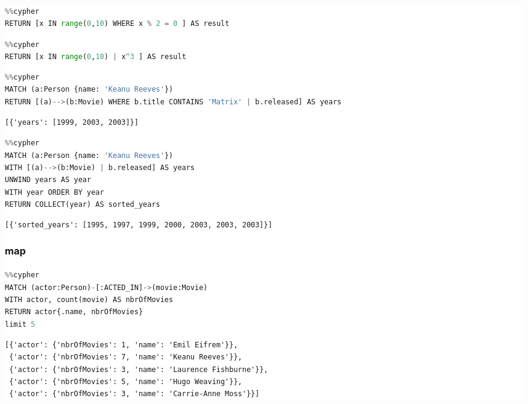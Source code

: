 

```python
%%cypher
RETURN [x IN range(0,10) WHERE x % 2 = 0 ] AS result
```


```python
%%cypher
RETURN [x IN range(0,10) | x^3 ] AS result
```


```python
%%cypher
MATCH (a:Person {name: 'Keanu Reeves'})
RETURN [(a)-->(b:Movie) WHERE b.title CONTAINS 'Matrix' | b.released] AS years
```




    [{'years': [1999, 2003, 2003]}]




```python
%%cypher
MATCH (a:Person {name: 'Keanu Reeves'})
WITH [(a)-->(b:Movie) | b.released] AS years
UNWIND years AS year
WITH year ORDER BY year
RETURN COLLECT(year) AS sorted_years
```




    [{'sorted_years': [1995, 1997, 1999, 2000, 2003, 2003, 2003]}]



### map


```python
%%cypher
MATCH (actor:Person)-[:ACTED_IN]->(movie:Movie)
WITH actor, count(movie) AS nbrOfMovies
RETURN actor{.name, nbrOfMovies}
limit 5
```




    [{'actor': {'nbrOfMovies': 1, 'name': 'Emil Eifrem'}},
     {'actor': {'nbrOfMovies': 7, 'name': 'Keanu Reeves'}},
     {'actor': {'nbrOfMovies': 3, 'name': 'Laurence Fishburne'}},
     {'actor': {'nbrOfMovies': 5, 'name': 'Hugo Weaving'}},
     {'actor': {'nbrOfMovies': 3, 'name': 'Carrie-Anne Moss'}}]


